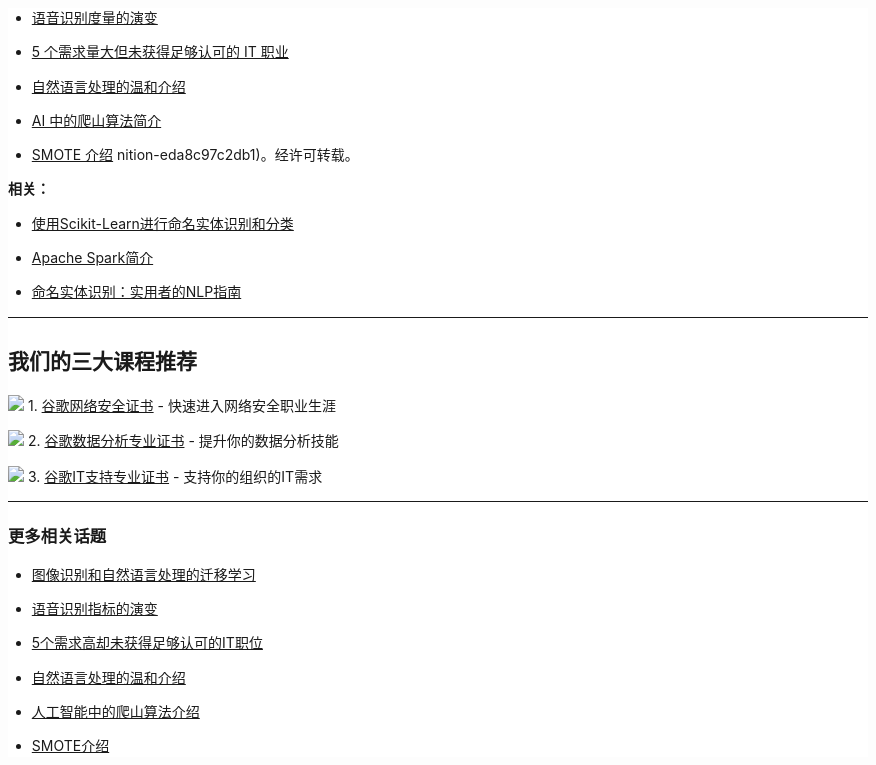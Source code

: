 +   [语音识别度量的演变](https://www.kdnuggets.com/2022/10/evolution-speech-recognition-metrics.html)

+   [5 个需求量大但未获得足够认可的 IT 职业](https://www.kdnuggets.com/5-it-jobs-that-are-high-in-demand-but-dont-get-enough-recognition)

+   [自然语言处理的温和介绍](https://www.kdnuggets.com/2022/06/gentle-introduction-natural-language-processing.html)

+   [AI 中的爬山算法简介](https://www.kdnuggets.com/2022/07/introduction-hill-climbing-algorithm-ai.html)

+   [SMOTE 介绍](https://www.kdnuggets.com/2022/11/introduction-smote.html)
nition-eda8c97c2db1)。经许可转载。

**相关：**

+   [使用Scikit-Learn进行命名实体识别和分类](/2018/10/named-entity-recognition-classification-scikit-learn.html)

+   [Apache Spark简介](/2018/07/introduction-apache-spark.html)

+   [命名实体识别：实用者的NLP指南](/2018/08/named-entity-recognition-practitioners-guide-nlp-4.html)

* * *

## 我们的三大课程推荐

![](../Images/0244c01ba9267c002ef39d4907e0b8fb.png) 1\. [谷歌网络安全证书](https://www.kdnuggets.com/google-cybersecurity) - 快速进入网络安全职业生涯

![](../Images/e225c49c3c91745821c8c0368bf04711.png) 2\. [谷歌数据分析专业证书](https://www.kdnuggets.com/google-data-analytics) - 提升你的数据分析技能

![](../Images/0244c01ba9267c002ef39d4907e0b8fb.png) 3\. [谷歌IT支持专业证书](https://www.kdnuggets.com/google-itsupport) - 支持你的组织的IT需求

* * *

### 更多相关话题

+   [图像识别和自然语言处理的迁移学习](https://www.kdnuggets.com/2022/01/transfer-learning-image-recognition-natural-language-processing.html)

+   [语音识别指标的演变](https://www.kdnuggets.com/2022/10/evolution-speech-recognition-metrics.html)

+   [5个需求高却未获得足够认可的IT职位](https://www.kdnuggets.com/5-it-jobs-that-are-high-in-demand-but-dont-get-enough-recognition)

+   [自然语言处理的温和介绍](https://www.kdnuggets.com/2022/06/gentle-introduction-natural-language-processing.html)

+   [人工智能中的爬山算法介绍](https://www.kdnuggets.com/2022/07/introduction-hill-climbing-algorithm-ai.html)

+   [SMOTE介绍](https://www.kdnuggets.com/2022/11/introduction-smote.html)
